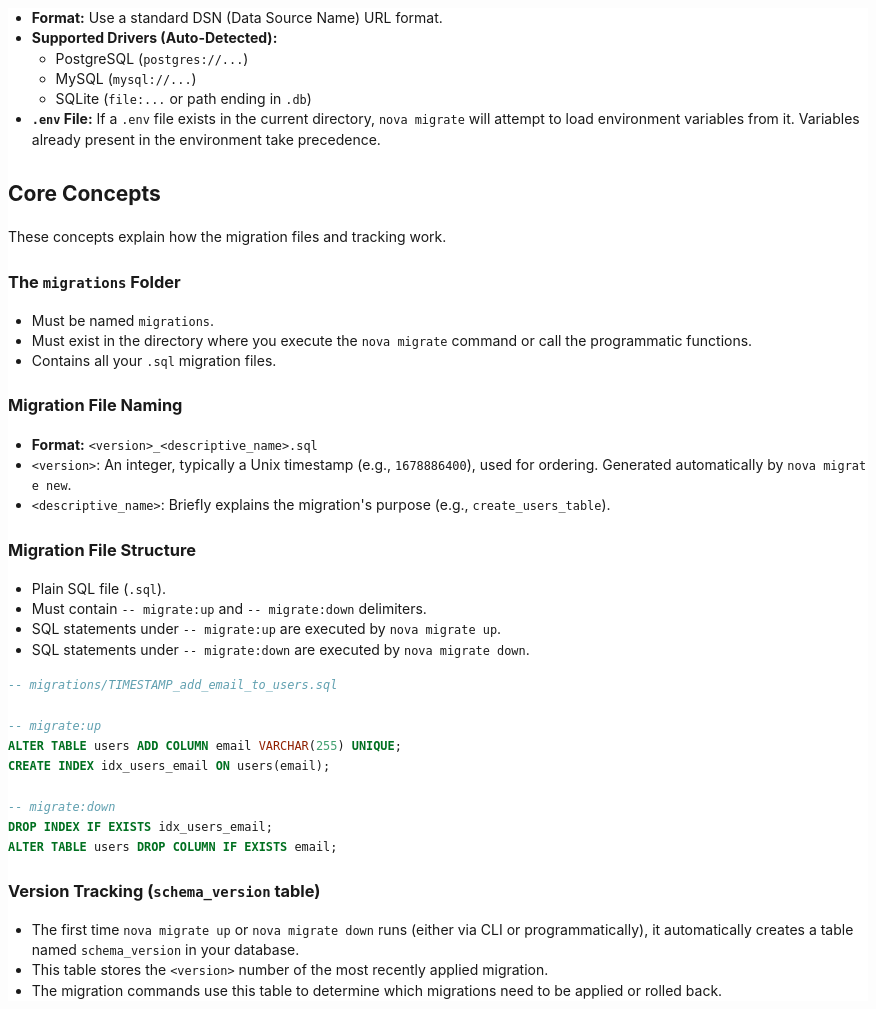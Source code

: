 - **Format:** Use a standard DSN (Data Source Name) URL format.
- **Supported Drivers (Auto-Detected):**
  - PostgreSQL (`postgres://...`)
  - MySQL (`mysql://...`)
  - SQLite (`file:...` or path ending in `.db`)
- **`.env` File:** If a `.env` file exists in the current directory, `nova migrate` will attempt to load environment variables from it. Variables already present in the environment take precedence.

## Core Concepts

These concepts explain how the migration files and tracking work.

### The `migrations` Folder

- Must be named `migrations`.
- Must exist in the directory where you execute the `nova migrate` command or call the programmatic functions.
- Contains all your `.sql` migration files.

### Migration File Naming

- **Format:** `<version>_<descriptive_name>.sql`
- `<version>`: An integer, typically a Unix timestamp (e.g., `1678886400`), used for ordering. Generated automatically by `nova migrate new`.
- `<descriptive_name>`: Briefly explains the migration's purpose (e.g., `create_users_table`).

### Migration File Structure

- Plain SQL file (`.sql`).
- Must contain `-- migrate:up` and `-- migrate:down` delimiters.
- SQL statements under `-- migrate:up` are executed by `nova migrate up`.
- SQL statements under `-- migrate:down` are executed by `nova migrate down`.

```sql
-- migrations/TIMESTAMP_add_email_to_users.sql

-- migrate:up
ALTER TABLE users ADD COLUMN email VARCHAR(255) UNIQUE;
CREATE INDEX idx_users_email ON users(email);

-- migrate:down
DROP INDEX IF EXISTS idx_users_email;
ALTER TABLE users DROP COLUMN IF EXISTS email;
```

### Version Tracking (`schema_version` table)

- The first time `nova migrate up` or `nova migrate down` runs (either via CLI or programmatically), it automatically creates a table named `schema_version` in your database.
- This table stores the `<version>` number of the most recently applied migration.
- The migration commands use this table to determine which migrations need to be applied or rolled back.
